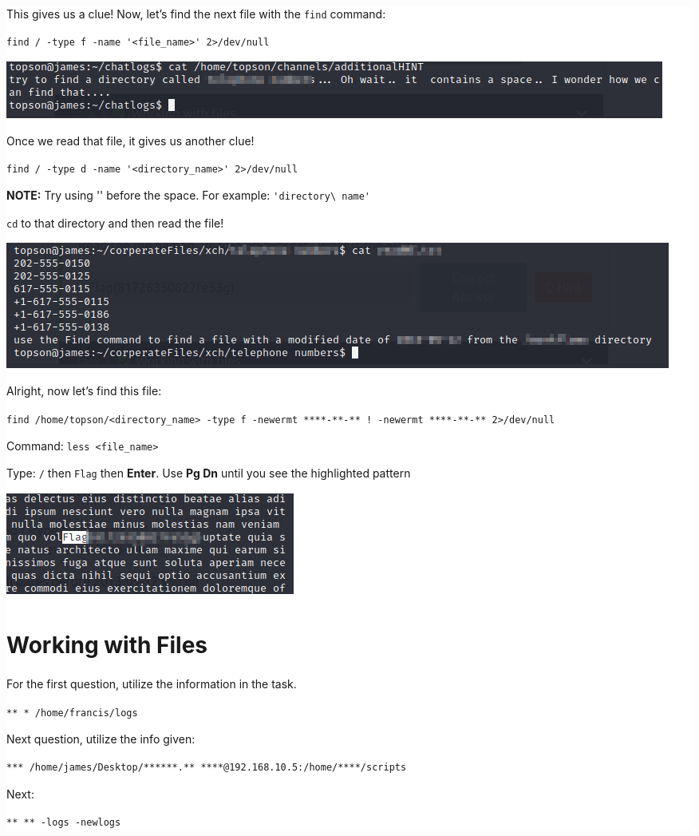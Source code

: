This gives us a clue! Now, let’s find the next file with the `find` command:

`find / -type f -name '<file_name>' 2>/dev/null`

![l3](/assets/images/thm/linux-strength/l3.png)

Once we read that file, it gives us another clue!

`find / -type d -name '<directory_name>' 2>/dev/null`

**NOTE:** Try using '\' before the space. For example: `'directory\ name'`

`cd` to that directory and then read the file!

![l4](/assets/images/thm/linux-strength/l4.png)

Alright, now let’s find this file:

`find /home/topson/<directory_name> -type f -newermt ****-**-** ! -newermt ****-**-** 2>/dev/null`

Command: `less <file_name>`

Type: `/` then `Flag` then **Enter**. Use **Pg Dn** until you see the highlighted pattern

![l5](/assets/images/thm/linux-strength/l5.png)

# Working with Files
For the first question, utilize the information in the task.

`** * /home/francis/logs`

Next question, utilize the info given:

`*** /home/james/Desktop/******.** ****@192.168.10.5:/home/****/scripts`

Next:

`** ** -logs -newlogs`
